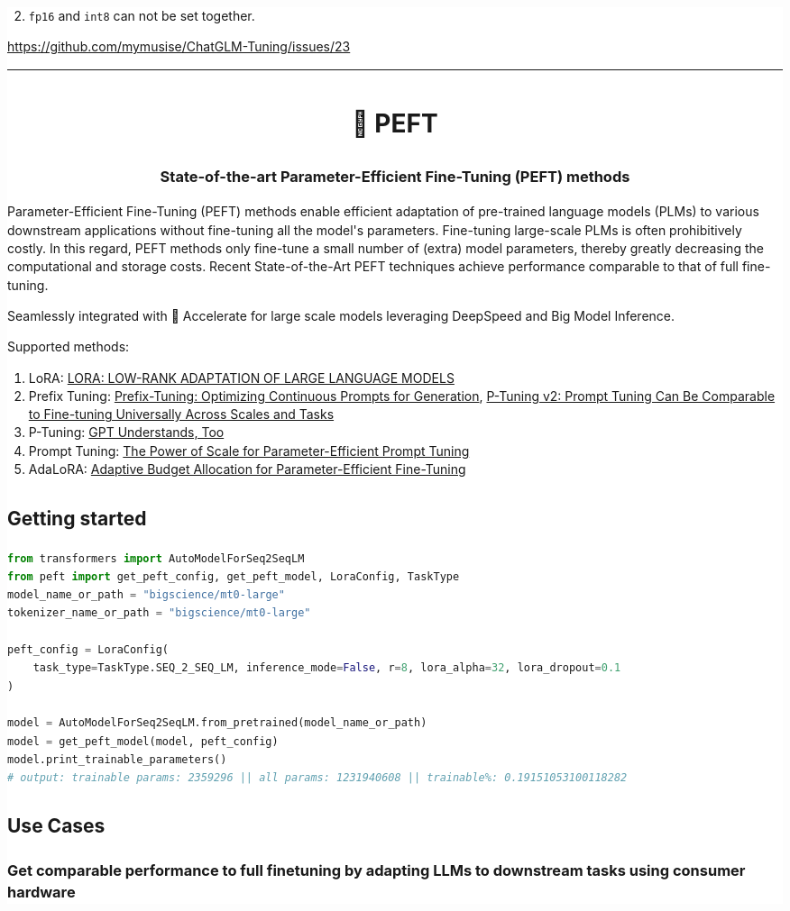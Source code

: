 2. `fp16` and `int8` can not be set together.

https://github.com/mymusise/ChatGLM-Tuning/issues/23

---

<h1 align="center"> <p>🤗 PEFT</p></h1>
<h3 align="center">
    <p>State-of-the-art Parameter-Efficient Fine-Tuning (PEFT) methods</p>
</h3>

Parameter-Efficient Fine-Tuning (PEFT) methods enable efficient adaptation of pre-trained language models (PLMs) to various downstream applications without fine-tuning all the model's parameters. Fine-tuning large-scale PLMs is often prohibitively costly. In this regard, PEFT methods only fine-tune a small number of (extra) model parameters, thereby greatly decreasing the computational and storage costs. Recent State-of-the-Art PEFT techniques achieve performance comparable to that of full fine-tuning. 

Seamlessly integrated with 🤗 Accelerate for large scale models leveraging DeepSpeed and Big Model Inference. 

Supported methods:

1. LoRA: [LORA: LOW-RANK ADAPTATION OF LARGE LANGUAGE MODELS](https://arxiv.org/abs/2106.09685)
2. Prefix Tuning: [Prefix-Tuning: Optimizing Continuous Prompts for Generation](https://aclanthology.org/2021.acl-long.353/), [P-Tuning v2: Prompt Tuning Can Be Comparable to Fine-tuning Universally Across Scales and Tasks](https://arxiv.org/pdf/2110.07602.pdf)
3. P-Tuning: [GPT Understands, Too](https://arxiv.org/abs/2103.10385)
4. Prompt Tuning: [The Power of Scale for Parameter-Efficient Prompt Tuning](https://arxiv.org/abs/2104.08691)
5. AdaLoRA: [Adaptive Budget Allocation for Parameter-Efficient Fine-Tuning](https://arxiv.org/abs/2303.10512)  

## Getting started

```python
from transformers import AutoModelForSeq2SeqLM
from peft import get_peft_config, get_peft_model, LoraConfig, TaskType
model_name_or_path = "bigscience/mt0-large"
tokenizer_name_or_path = "bigscience/mt0-large"

peft_config = LoraConfig(
    task_type=TaskType.SEQ_2_SEQ_LM, inference_mode=False, r=8, lora_alpha=32, lora_dropout=0.1
)

model = AutoModelForSeq2SeqLM.from_pretrained(model_name_or_path)
model = get_peft_model(model, peft_config)
model.print_trainable_parameters()
# output: trainable params: 2359296 || all params: 1231940608 || trainable%: 0.19151053100118282
```

## Use Cases

### Get comparable performance to full finetuning by adapting LLMs to downstream tasks using consumer hardware
